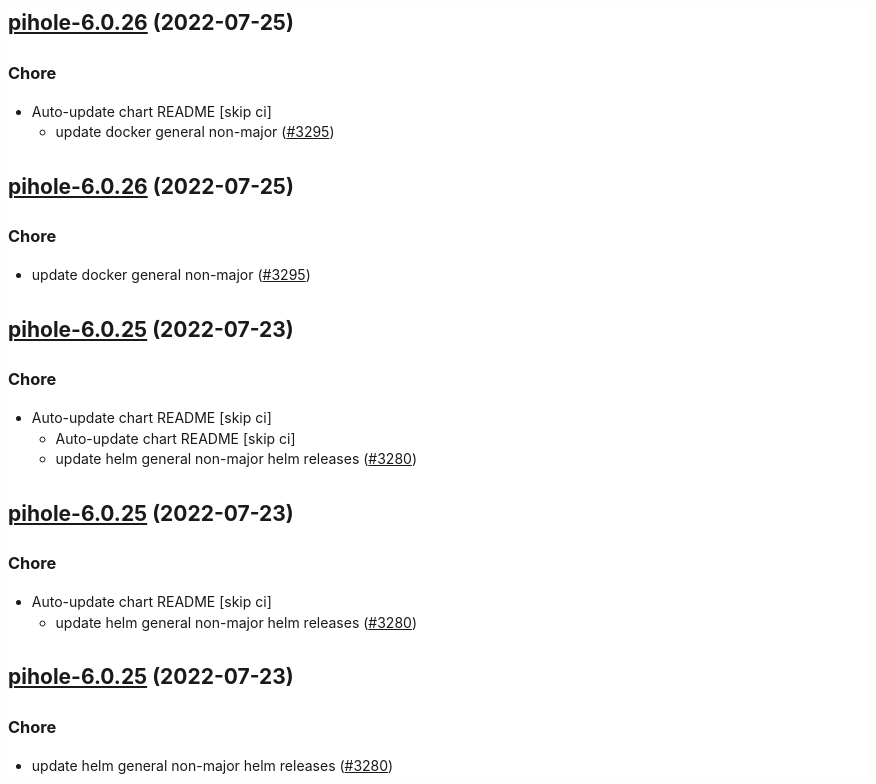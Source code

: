 ## [pihole-6.0.26](https://github.com/truecharts/apps/compare/pihole-6.0.25...pihole-6.0.26) (2022-07-25)

### Chore

- Auto-update chart README [skip ci]
  - update docker general non-major ([#3295](https://github.com/truecharts/apps/issues/3295))




## [pihole-6.0.26](https://github.com/truecharts/apps/compare/pihole-6.0.25...pihole-6.0.26) (2022-07-25)

### Chore

- update docker general non-major ([#3295](https://github.com/truecharts/apps/issues/3295))




## [pihole-6.0.25](https://github.com/truecharts/apps/compare/pihole-6.0.24...pihole-6.0.25) (2022-07-23)

### Chore

- Auto-update chart README [skip ci]
  - Auto-update chart README [skip ci]
  - update helm general non-major helm releases ([#3280](https://github.com/truecharts/apps/issues/3280))




## [pihole-6.0.25](https://github.com/truecharts/apps/compare/pihole-6.0.24...pihole-6.0.25) (2022-07-23)

### Chore

- Auto-update chart README [skip ci]
  - update helm general non-major helm releases ([#3280](https://github.com/truecharts/apps/issues/3280))




## [pihole-6.0.25](https://github.com/truecharts/apps/compare/pihole-6.0.24...pihole-6.0.25) (2022-07-23)

### Chore

- update helm general non-major helm releases ([#3280](https://github.com/truecharts/apps/issues/3280))
